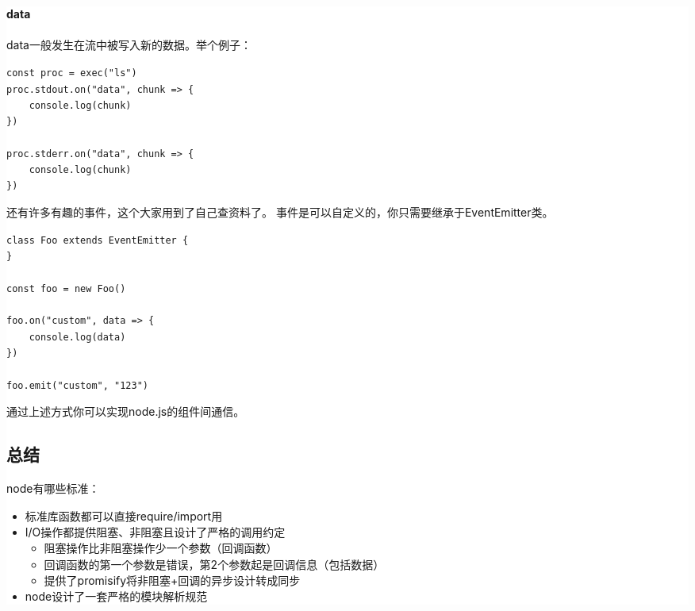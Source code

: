 

#### data

data一般发生在流中被写入新的数据。举个例子：

```tsx
const proc = exec("ls")
proc.stdout.on("data", chunk => {
    console.log(chunk)
})

proc.stderr.on("data", chunk => {
    console.log(chunk)
})
```



还有许多有趣的事件，这个大家用到了自己查资料了。 事件是可以自定义的，你只需要继承于EventEmitter类。

```tsx
class Foo extends EventEmitter {    
}

const foo = new Foo()

foo.on("custom", data => {
    console.log(data)
})

foo.emit("custom", "123")
```

通过上述方式你可以实现node.js的组件间通信。



## 总结



node有哪些标准：

- 标准库函数都可以直接require/import用
- I/O操作都提供阻塞、非阻塞且设计了严格的调用约定
  - 阻塞操作比非阻塞操作少一个参数（回调函数）
  - 回调函数的第一个参数是错误，第2个参数起是回调信息（包括数据）
  - 提供了promisify将非阻塞+回调的异步设计转成同步
- node设计了一套严格的模块解析规范
